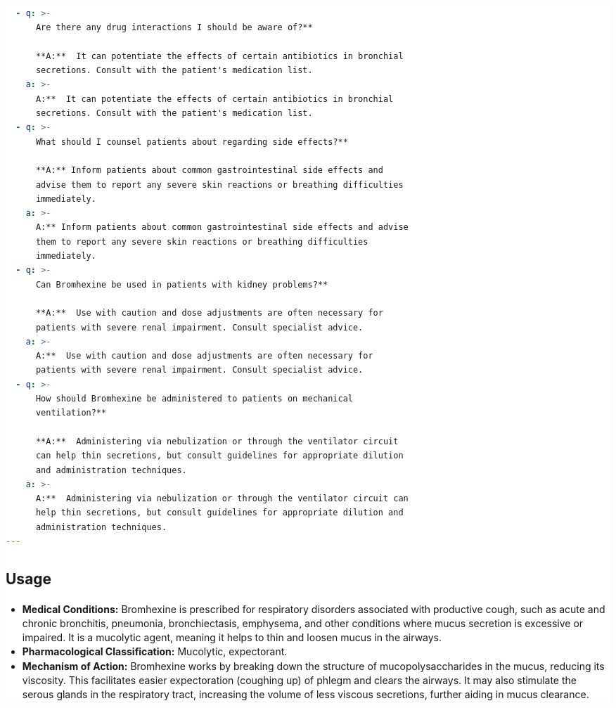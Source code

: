```yaml
  - q: >-
      Are there any drug interactions I should be aware of?**

      **A:**  It can potentiate the effects of certain antibiotics in bronchial
      secretions. Consult with the patient's medication list.
    a: >-
      A:**  It can potentiate the effects of certain antibiotics in bronchial
      secretions. Consult with the patient's medication list.
  - q: >-
      What should I counsel patients about regarding side effects?**

      **A:** Inform patients about common gastrointestinal side effects and
      advise them to report any severe skin reactions or breathing difficulties
      immediately.
    a: >-
      A:** Inform patients about common gastrointestinal side effects and advise
      them to report any severe skin reactions or breathing difficulties
      immediately.
  - q: >-
      Can Bromhexine be used in patients with kidney problems?**

      **A:**  Use with caution and dose adjustments are often necessary for
      patients with severe renal impairment. Consult specialist advice.
    a: >-
      A:**  Use with caution and dose adjustments are often necessary for
      patients with severe renal impairment. Consult specialist advice.
  - q: >-
      How should Bromhexine be administered to patients on mechanical
      ventilation?**

      **A:**  Administering via nebulization or through the ventilator circuit
      can help thin secretions, but consult guidelines for appropriate dilution
      and administration techniques.
    a: >-
      A:**  Administering via nebulization or through the ventilator circuit can
      help thin secretions, but consult guidelines for appropriate dilution and
      administration techniques.
---
```

## **Usage**

- **Medical Conditions:** Bromhexine is prescribed for respiratory disorders associated with productive cough, such as acute and chronic bronchitis, pneumonia, bronchiectasis, emphysema, and other conditions where mucus secretion is excessive or impaired.  It is a mucolytic agent, meaning it helps to thin and loosen mucus in the airways.
- **Pharmacological Classification:** Mucolytic, expectorant.
- **Mechanism of Action:** Bromhexine works by breaking down the structure of mucopolysaccharides in the mucus, reducing its viscosity. This facilitates easier expectoration (coughing up) of phlegm and clears the airways. It may also stimulate the serous glands in the respiratory tract, increasing the volume of less viscous secretions, further aiding in mucus clearance.

